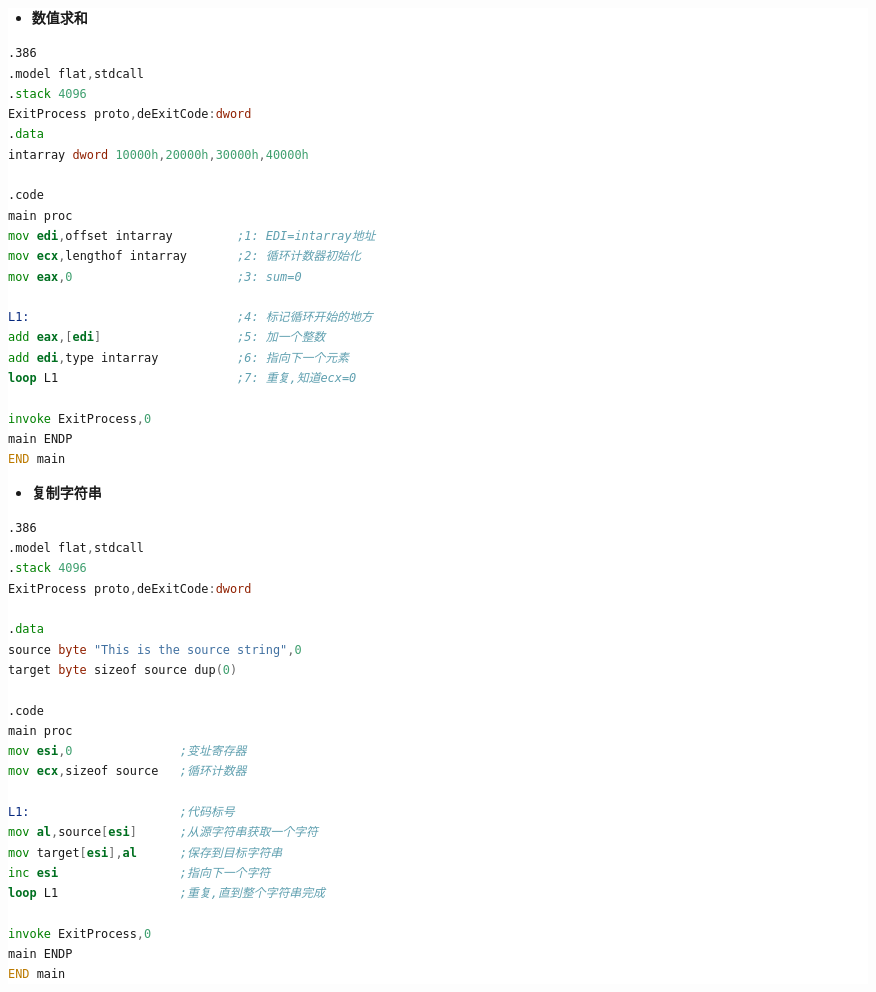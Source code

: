- **数值求和**

```asm
.386
.model flat,stdcall
.stack 4096
ExitProcess proto,deExitCode:dword
.data
intarray dword 10000h,20000h,30000h,40000h

.code
main proc
mov edi,offset intarray         ;1: EDI=intarray地址
mov ecx,lengthof intarray       ;2: 循环计数器初始化
mov eax,0                       ;3: sum=0

L1:                             ;4: 标记循环开始的地方
add eax,[edi]                   ;5: 加一个整数
add edi,type intarray           ;6: 指向下一个元素
loop L1                         ;7: 重复,知道ecx=0

invoke ExitProcess,0
main ENDP
END main
```

- **复制字符串**

```asm
.386
.model flat,stdcall
.stack 4096
ExitProcess proto,deExitCode:dword

.data
source byte "This is the source string",0
target byte sizeof source dup(0)

.code
main proc
mov esi,0               ;变址寄存器
mov ecx,sizeof source   ;循环计数器
                        
L1:                     ;代码标号
mov al,source[esi]      ;从源字符串获取一个字符
mov target[esi],al      ;保存到目标字符串
inc esi                 ;指向下一个字符
loop L1                 ;重复,直到整个字符串完成

invoke ExitProcess,0
main ENDP
END main
```
